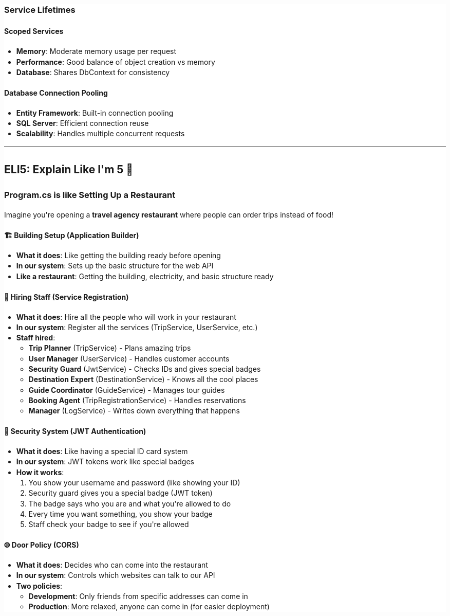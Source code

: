 ### Service Lifetimes

#### **Scoped Services**
- **Memory**: Moderate memory usage per request
- **Performance**: Good balance of object creation vs memory
- **Database**: Shares DbContext for consistency

#### **Database Connection Pooling**
- **Entity Framework**: Built-in connection pooling
- **SQL Server**: Efficient connection reuse
- **Scalability**: Handles multiple concurrent requests

---

## ELI5: Explain Like I'm 5 🧒

### Program.cs is like Setting Up a Restaurant

Imagine you're opening a **travel agency restaurant** where people can order trips instead of food!

#### 🏗️ **Building Setup (Application Builder)**
- **What it does**: Like getting the building ready before opening
- **In our system**: Sets up the basic structure for the web API
- **Like a restaurant**: Getting the building, electricity, and basic structure ready

#### 👥 **Hiring Staff (Service Registration)**
- **What it does**: Hire all the people who will work in your restaurant
- **In our system**: Register all the services (TripService, UserService, etc.)
- **Staff hired**:
  - **Trip Planner** (TripService) - Plans amazing trips
  - **User Manager** (UserService) - Handles customer accounts
  - **Security Guard** (JwtService) - Checks IDs and gives special badges
  - **Destination Expert** (DestinationService) - Knows all the cool places
  - **Guide Coordinator** (GuideService) - Manages tour guides
  - **Booking Agent** (TripRegistrationService) - Handles reservations
  - **Manager** (LogService) - Writes down everything that happens

#### 🔐 **Security System (JWT Authentication)**
- **What it does**: Like having a special ID card system
- **In our system**: JWT tokens work like special badges
- **How it works**:
  1. You show your username and password (like showing your ID)
  2. Security guard gives you a special badge (JWT token)
  3. The badge says who you are and what you're allowed to do
  4. Every time you want something, you show your badge
  5. Staff check your badge to see if you're allowed

#### 🌐 **Door Policy (CORS)**
- **What it does**: Decides who can come into the restaurant
- **In our system**: Controls which websites can talk to our API
- **Two policies**:
  - **Development**: Only friends from specific addresses can come in
  - **Production**: More relaxed, anyone can come in (for easier deployment)
